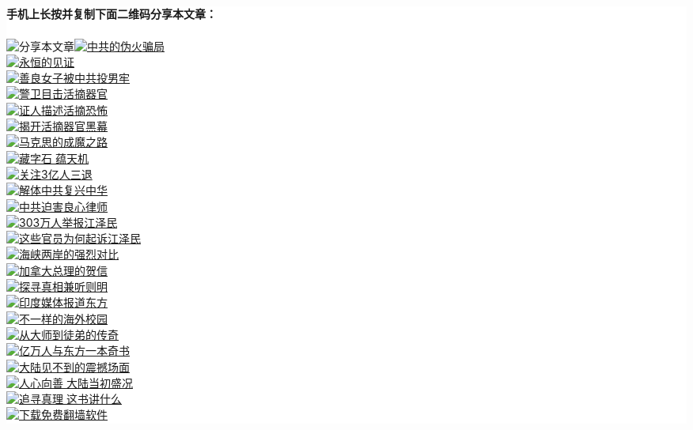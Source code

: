 <strong>手机上长按并复制下面二维码分享本文章：</strong><br><br><img src="http://d1p1.ip.zn2.us/v.php?action=qrcode&url=/gb/19/11/25/n11678115.md%231" title="分享本文章"></td><td VALIGN=TOP><a href="/gb/16/1/21/n4622075.md?dfh#1" target="_blank"><img src="https://raw.githubusercontent.com/jmzkba221/djy/master/gb/300/wei-f1.jpg" title="中共的伪火骗局"  alt="中共的伪火骗局"></a><br><a href="https://github.com/jmzkba221/www/blob/master/README.md?dfh#9" target="_blank"><img src="https://raw.githubusercontent.com/jmzkba221/djy/master/gb/300/yong-h.jpg" title="永恒的见证"  alt="永恒的见证"></a><br><a href="/gb/13/9/29/n3974789.md?dfh#1" target="_blank"><img src="https://raw.githubusercontent.com/jmzkba221/djy/master/gb/300/shang-lnz.jpg" title="善良女子被中共投男牢"  alt="善良女子被中共投男牢"></a><br><a href="/gb/16/3/16/n4663449.md?dfh#1" target="_blank"><img src="https://raw.githubusercontent.com/jmzkba221/djy/master/gb/300/huo-z3.jpg" title="警卫目击活摘器官"  alt="警卫目击活摘器官"></a><br><a href="/gb/16/8/7/n8177641.md?dfh#1" target="_blank"><img src="https://raw.githubusercontent.com/jmzkba221/djy/master/gb/300/huo-z4.jpg" title="证人描述活摘恐怖"  alt="证人描述活摘恐怖"></a><br><a href="/gb/10/4/19/n2881569.md?dfh#1" target="_blank"><img src="https://raw.githubusercontent.com/jmzkba221/djy/master/gb/300/huo-z1.jpg" title="揭开活摘器官黑幕"  alt="揭开活摘器官黑幕"></a><br><a href="/gb/10/11/7/n3077476.md?dfh#1" target="_blank"><img src="https://raw.githubusercontent.com/jmzkba221/djy/master/gb/300/ma-ks.jpg" title="马克思的成魔之路"  alt="马克思的成魔之路"></a><br><a href="/gb/14/6/9/n4173977.md?dfh#1" target="_blank"><img src="https://raw.githubusercontent.com/jmzkba221/djy/master/gb/300/chang-zs.jpg" title="藏字石 蕴天机"  alt="藏字石 蕴天机"></a><br><a href="/gb/18/5/10/n10381511.md?dfh#1" target="_blank"><img src="https://raw.githubusercontent.com/jmzkba221/djy/master/gb/300/st1.jpg" title="关注3亿人三退"  alt="关注3亿人三退"></a><br><a href="/gb/18/3/21/n10237682.md?dfh#1" target="_blank"><img src="https://raw.githubusercontent.com/jmzkba221/djy/master/gb/300/jie-t.jpg" title="解体中共复兴中华"  alt="解体中共复兴中华"></a><br><a href="/gb/9/2/9/n2422991.md?dfh#1" target="_blank"><img src="https://raw.githubusercontent.com/jmzkba221/djy/master/gb/300/gao-zs.jpg" title="中共迫害良心律师"  alt="中共迫害良心律师"></a><br><a href="/gb/18/12/9/n10900044.md?dfh#1" target="_blank"><img src="https://raw.githubusercontent.com/jmzkba221/djy/master/gb/300/sj1.jpg" title="303万人举报江泽民"  alt="303万人举报江泽民"></a><br><a href="/gb/18/8/28/n10672014.md?dfh#1" target="_blank"><img src="https://raw.githubusercontent.com/jmzkba221/djy/master/gb/300/sj2.jpg" title="这些官员为何起诉江泽民"  alt="这些官员为何起诉江泽民"></a><br><a href="/gb/8/12/18/n2367165.md?dfh#1" target="_blank"><img src="https://raw.githubusercontent.com/jmzkba221/djy/master/gb/300/liangan.jpg" title="海峡两岸的强烈对比"  alt="海峡两岸的强烈对比"></a><br><a href="/gb/15/12/10/n4593139.md?dfh#1" target="_blank"><img src="https://raw.githubusercontent.com/jmzkba221/djy/master/gb/300/jia-ndzl.jpg" title="加拿大总理的贺信"  alt="加拿大总理的贺信"></a><br><a href="/gb/11/6/17/n3289382.md?dfh#1" target="_blank"><img src="https://raw.githubusercontent.com/jmzkba221/djy/master/gb/300/xiao-wd.jpg" title="探寻真相兼听则明"  alt="探寻真相兼听则明"></a><br><a href="/gb/18/10/27/n10812623.md?dfh#1" target="_blank"><img src="https://raw.githubusercontent.com/jmzkba221/djy/master/gb/300/yindu.jpg" title="印度媒体报道东方"  alt="印度媒体报道东方"></a><br><a href="/gb/18/6/9/n10469652.md?dfh#1" target="_blank"><img src="https://raw.githubusercontent.com/jmzkba221/djy/master/gb/300/xie-j.jpg" title="不一样的海外校园"  alt="不一样的海外校园"></a><br><a href="/gb/7/4/5/n1669415.md?dfh#1" target="_blank"><img src="https://raw.githubusercontent.com/jmzkba221/djy/master/gb/300/li-up.jpg" title="从大师到徒弟的传奇"  alt="从大师到徒弟的传奇"></a><br><a href="/gb/17/5/26/n9191512.md?dfh#1" target="_blank"><img src="https://raw.githubusercontent.com/jmzkba221/djy/master/gb/300/zfl2.jpg" title="亿万人与东方一本奇书"  alt="亿万人与东方一本奇书"></a><br><a href="/gb/13/11/27/n4020290.md?dfh#1" target="_blank"><img src="https://raw.githubusercontent.com/jmzkba221/djy/master/gb/300/zhen-h.jpg" title="大陆见不到的震撼场面"  alt="大陆见不到的震撼场面"></a><br><a href="/gb/15/7/17/n4482910.md?dfh#1" target="_blank"><img src="https://raw.githubusercontent.com/jmzkba221/djy/master/gb/300/dalu-sk.jpg" title="人心向善 大陆当初盛况"  alt="人心向善 大陆当初盛况"></a><br><a href="/gb/19/1/5/n10955468.md?dfh#1" target="_blank"><img src="https://raw.githubusercontent.com/jmzkba221/djy/master/gb/300/zfl1.jpg" title="追寻真理 这书讲什么"  alt="追寻真理 这书讲什么"></a><br><a href="https://github.com/bannedbook/fanqiang/wiki" target="_blank"><img src="https://raw.githubusercontent.com/jmzkba221/djy/master/gb/300/fq1.jpg" title="下载免费翻墙软件"  alt="下载免费翻墙软件"></a><br></td></tr></table>